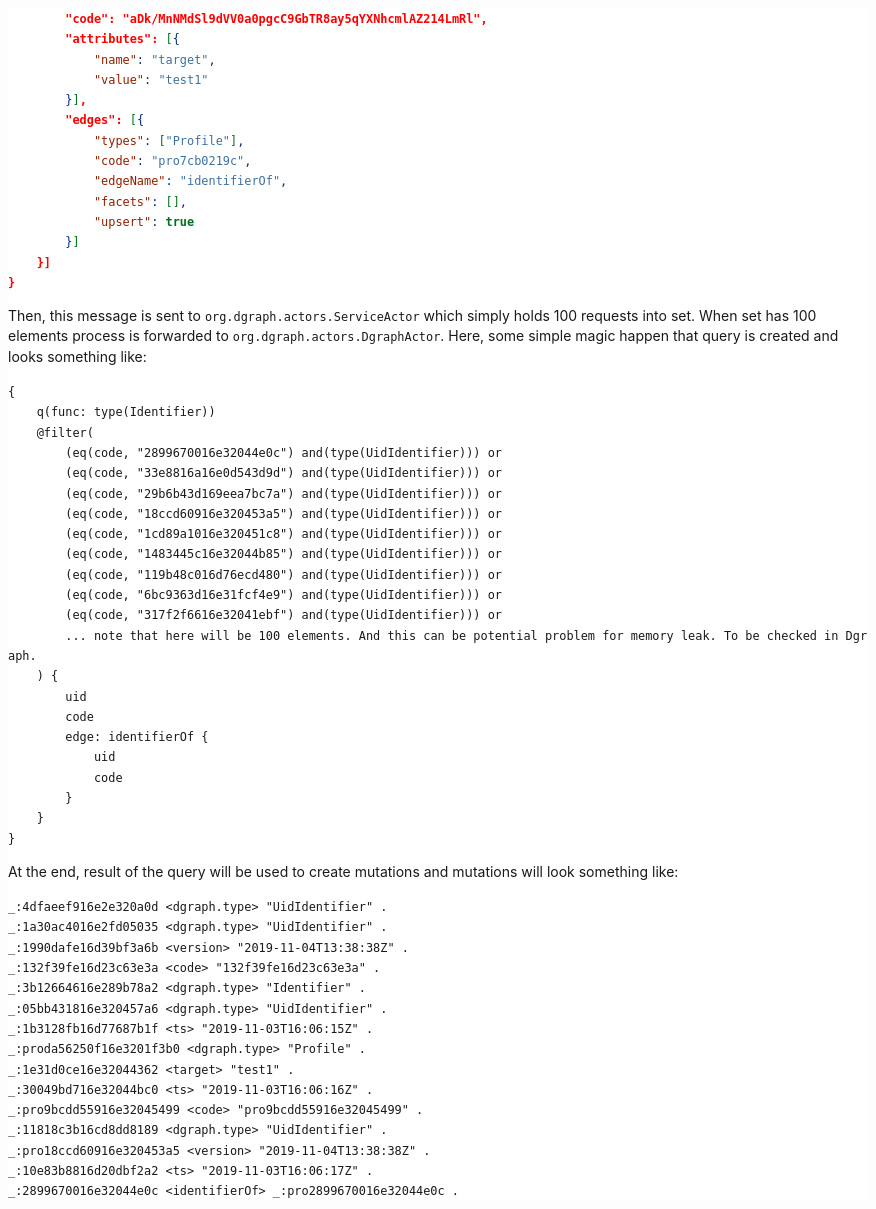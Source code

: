 ```json
		"code": "aDk/MnNMdSl9dVV0a0pgcC9GbTR8ay5qYXNhcmlAZ214LmRl",
		"attributes": [{
			"name": "target",
			"value": "test1"
		}],
		"edges": [{
			"types": ["Profile"],
			"code": "pro7cb0219c",
			"edgeName": "identifierOf",
			"facets": [],
			"upsert": true
		}]
	}]
}
```

Then, this message is sent to `org.dgraph.actors.ServiceActor` which simply holds 100 requests into set. When set has 100 elements
process is forwarded to `org.dgraph.actors.DgraphActor`. Here, some simple magic happen that query is created and looks something like:
```
{
	q(func: type(Identifier))
	@filter(
		(eq(code, "2899670016e32044e0c") and(type(UidIdentifier))) or
		(eq(code, "33e8816a16e0d543d9d") and(type(UidIdentifier))) or
		(eq(code, "29b6b43d169eea7bc7a") and(type(UidIdentifier))) or
		(eq(code, "18ccd60916e320453a5") and(type(UidIdentifier))) or
		(eq(code, "1cd89a1016e320451c8") and(type(UidIdentifier))) or
		(eq(code, "1483445c16e32044b85") and(type(UidIdentifier))) or
		(eq(code, "119b48c016d76ecd480") and(type(UidIdentifier))) or
		(eq(code, "6bc9363d16e31fcf4e9") and(type(UidIdentifier))) or
		(eq(code, "317f2f6616e32041ebf") and(type(UidIdentifier))) or
		... note that here will be 100 elements. And this can be potential problem for memory leak. To be checked in Dgraph.
	) {
		uid
		code
		edge: identifierOf {
			uid
			code
		}
	}
}  
```

At the end, result of the query will be used to create mutations and mutations will look something like:
```
_:4dfaeef916e2e320a0d <dgraph.type> "UidIdentifier" .
_:1a30ac4016e2fd05035 <dgraph.type> "UidIdentifier" .
_:1990dafe16d39bf3a6b <version> "2019-11-04T13:38:38Z" .
_:132f39fe16d23c63e3a <code> "132f39fe16d23c63e3a" .
_:3b12664616e289b78a2 <dgraph.type> "Identifier" .
_:05bb431816e320457a6 <dgraph.type> "UidIdentifier" .
_:1b3128fb16d77687b1f <ts> "2019-11-03T16:06:15Z" .
_:proda56250f16e3201f3b0 <dgraph.type> "Profile" .
_:1e31d0ce16e32044362 <target> "test1" .
_:30049bd716e32044bc0 <ts> "2019-11-03T16:06:16Z" .
_:pro9bcdd55916e32045499 <code> "pro9bcdd55916e32045499" .
_:11818c3b16cd8dd8189 <dgraph.type> "UidIdentifier" .
_:pro18ccd60916e320453a5 <version> "2019-11-04T13:38:38Z" .
_:10e83b8816d20dbf2a2 <ts> "2019-11-03T16:06:17Z" .
_:2899670016e32044e0c <identifierOf> _:pro2899670016e32044e0c .
```